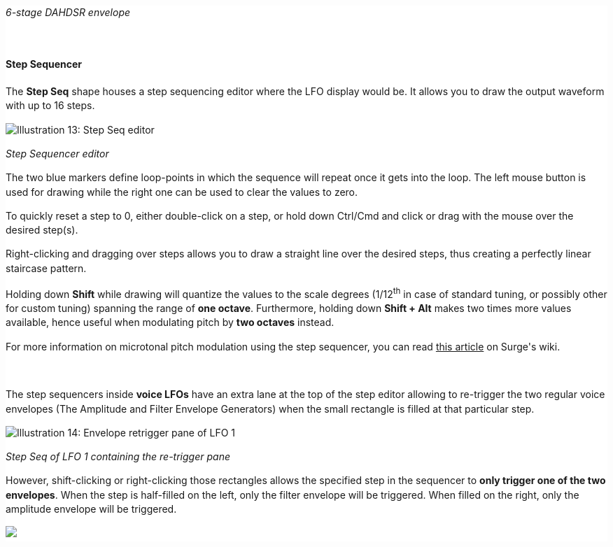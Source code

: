 *6-stage DAHDSR envelope*

<br/>

#### Step Sequencer

The **Step Seq** shape houses a step sequencing editor where the LFO display would be. It allows you to draw
the output waveform with up to 16 steps.

![Illustration 13: Step Seq editor](./images/Pictures/stepseq.png)

*Step Sequencer editor*

The two blue markers define loop-points in which the
sequence will repeat once it gets into the loop. The left mouse button is
used for drawing while the right one can be used to clear the values to
zero.

To quickly reset a step to 0, either double-click on a step, or hold down Ctrl/Cmd and click or drag with the mouse over
the desired step(s).

Right-clicking and dragging over steps allows you to draw a straight line over the desired steps,
thus creating a perfectly linear staircase pattern.

Holding down **Shift** while drawing will quantize the values to
the scale degrees (1/12<sup>th</sup> in case of standard tuning, or possibly other
for custom tuning) spanning the range of **one octave**.
Furthermore, holding down **Shift + Alt** makes two times more values available, hence
useful when modulating pitch by **two octaves** instead.

For more information on microtonal pitch modulation using the step sequencer, you can read
[this article](https://github.com/surge-synthesizer/surge-synthesizer.github.io/wiki/Microtonal-pitch-modulation-using-the-step-sequencer)
on Surge's wiki.


<br/>

The step sequencers inside **voice LFOs** have an extra lane at the top of the
step editor allowing to re-trigger the two regular voice envelopes
(The Amplitude and Filter Envelope Generators) when the small
rectangle is filled at that particular step.

![Illustration 14: Envelope retrigger pane of LFO 1](./images/Pictures/illu14.png)

*Step Seq of LFO 1 containing the re-trigger pane*

However, shift-clicking or right-clicking those rectangles allows the specified step in the sequencer to **only
trigger one of the two envelopes**. When the step is half-filled on the left,
only the filter envelope will be triggered. When filled on the right, only the amplitude envelope will be triggered.

![](./images/Pictures/triggerlanes.png)
